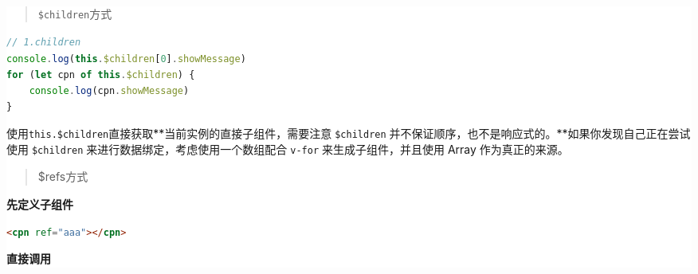 > `$children`方式

```javascript
// 1.children
console.log(this.$children[0].showMessage)
for (let cpn of this.$children) {
    console.log(cpn.showMessage)
}

```

使用`this.$children`直接获取**当前实例的直接子组件，需要注意 `$children` 并不保证顺序，也不是响应式的。**如果你发现自己正在尝试使用 `$children` 来进行数据绑定，考虑使用一个数组配合 `v-for` 来生成子组件，并且使用 Array 作为真正的来源。 

> $refs方式

**先定义子组件**

```html
<cpn ref="aaa"></cpn>
```

**直接调用**
